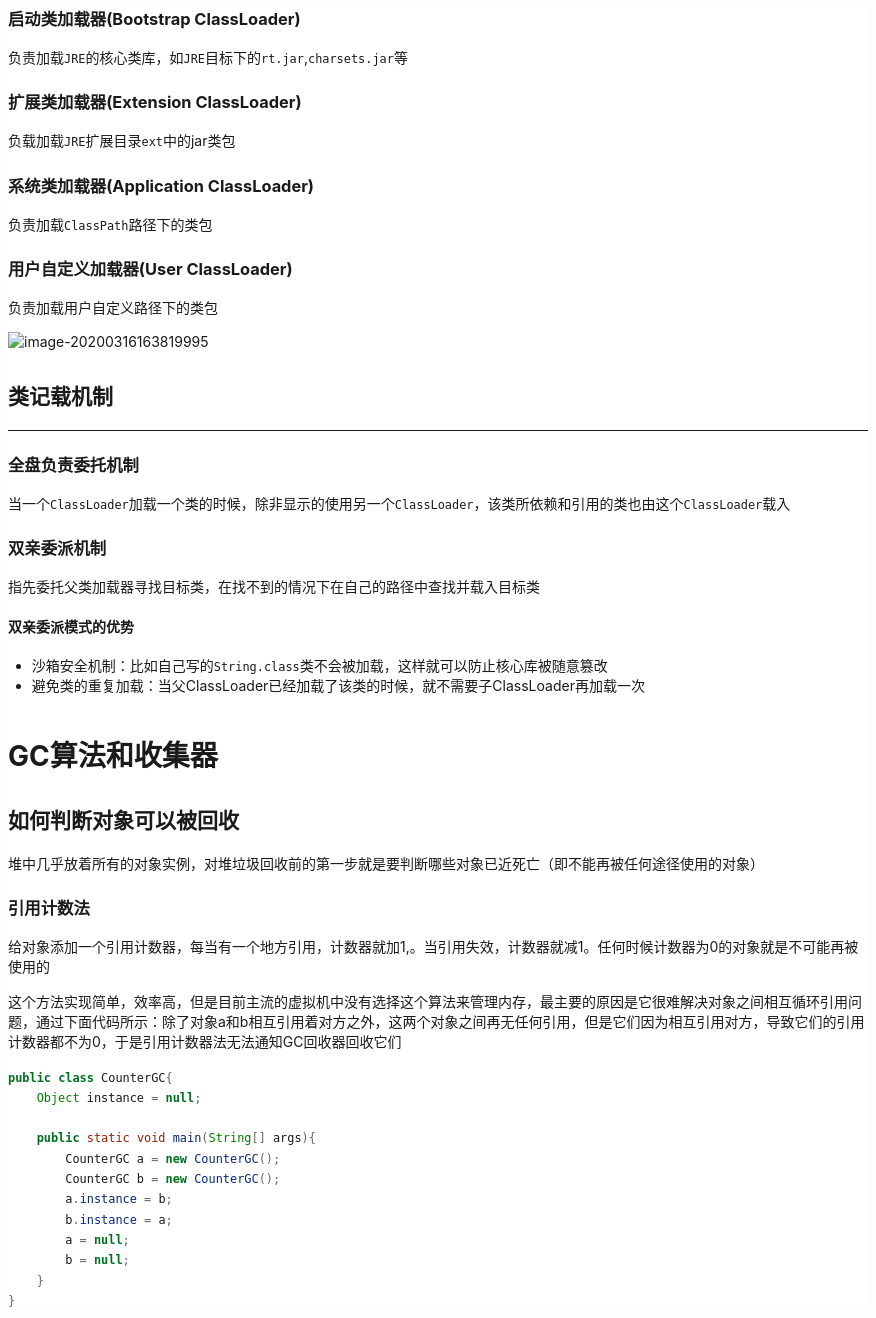 ### 启动类加载器(Bootstrap ClassLoader)

负责加载`JRE`的核心类库，如`JRE`目标下的`rt.jar`,`charsets.jar`等

### 扩展类加载器(Extension ClassLoader)

负载加载`JRE`扩展目录`ext`中的jar类包

### 系统类加载器(Application ClassLoader)

负责加载`ClassPath`路径下的类包

### 用户自定义加载器(User ClassLoader)

负责加载用户自定义路径下的类包

![image-20200316163819995](assets/image-20200316163819995.png)

## 类记载机制

----

### 全盘负责委托机制

当一个`ClassLoader`加载一个类的时候，除非显示的使用另一个`ClassLoader`，该类所依赖和引用的类也由这个`ClassLoader`载入

### 双亲委派机制

指先委托父类加载器寻找目标类，在找不到的情况下在自己的路径中查找并载入目标类

#### 双亲委派模式的优势

- 沙箱安全机制：比如自己写的`String.class`类不会被加载，这样就可以防止核心库被随意篡改
- 避免类的重复加载：当父ClassLoader已经加载了该类的时候，就不需要子ClassLoader再加载一次

# GC算法和收集器

## 如何判断对象可以被回收

堆中几乎放着所有的对象实例，对堆垃圾回收前的第一步就是要判断哪些对象已近死亡（即不能再被任何途径使用的对象）

### 引用计数法

给对象添加一个引用计数器，每当有一个地方引用，计数器就加1,。当引用失效，计数器就减1。任何时候计数器为0的对象就是不可能再被使用的

这个方法实现简单，效率高，但是目前主流的虚拟机中没有选择这个算法来管理内存，最主要的原因是它很难解决对象之间相互循环引用问题，通过下面代码所示：除了对象a和b相互引用着对方之外，这两个对象之间再无任何引用，但是它们因为相互引用对方，导致它们的引用计数器都不为0，于是引用计数器法无法通知GC回收器回收它们

```java
public class CounterGC{
    Object instance = null;
    
    public static void main(String[] args){
        CounterGC a = new CounterGC();
        CounterGC b = new CounterGC();
        a.instance = b;
        b.instance = a;
        a = null;
        b = null;
    }
}
```
